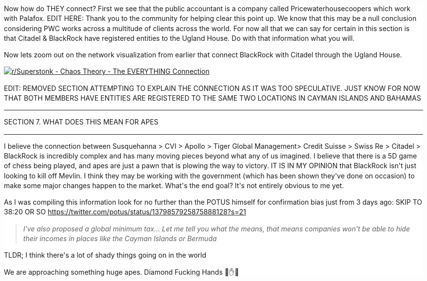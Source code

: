 Now how do THEY connect? First we see that the public accountant is a company called Pricewaterhousecoopers which work with Palafox. EDIT HERE: Thank you to the community for helping clear this point up. We know that this may be a null conclusion considering PWC works across a multitude of clients across the world. For now all that we can say for certain in this section is that Citadel & BlackRock have registered entities to the Ugland House. Do with that information what you will.

Now lets zoom out on the network visualization from earlier that connect BlackRock with Citadel through the Ugland House.

[![r/Superstonk - Chaos Theory - The EVERYTHING Connection](https://preview.redd.it/9xf86o4n9hs61.png?width=1435&format=png&auto=webp&s=7fa60032511f78748d3e008455abcfb2c3bb2ee3)](https://preview.redd.it/9xf86o4n9hs61.png?width=1435&format=png&auto=webp&s=7fa60032511f78748d3e008455abcfb2c3bb2ee3)

EDIT: REMOVED SECTION ATTEMPTING TO EXPLAIN THE CONNECTION AS IT WAS TOO SPECULATIVE. JUST KNOW FOR NOW THAT BOTH MEMBERS HAVE ENTITIES ARE REGISTERED TO THE SAME TWO LOCATIONS IN CAYMAN ISLANDS AND BAHAMAS

________________________________________________________________________________________________________

SECTION 7. WHAT DOES THIS MEAN FOR APES

________________________________________________________________________________________________________

I believe the connection between Susquehanna > CVI > Apollo > Tiger Global Management> Credit Suisse > Swiss Re > Citadel > BlackRock is incredibly complex and has many moving pieces beyond what any of us imagined. I believe that there is a 5D game of chess being played, and apes are just a pawn that is plowing the way to victory. IT IS IN MY OPINION that BlackRock isn't just looking to kill off Mevlin. I think they may be working with the government (which has been shown they've done on occasion) to make some major changes happen to the market. What's the end goal? It's not entirely obvious to me yet.

As I was compiling this information look for no further than the POTUS himself for confirmation bias just from 3 days ago: SKIP TO 38:20 OR SO <https://twitter.com/potus/status/1379857925875888128?s=21>

> *I've also proposed a global minimum tax... Let me tell you what the means, that means companies won't be able to hide their incomes in places like the Cayman Islands or Bermuda*

TLDR; I think there's a lot of shady things going on in the world

We are approaching something huge apes. Diamond Fucking Hands 💎✋🦍
